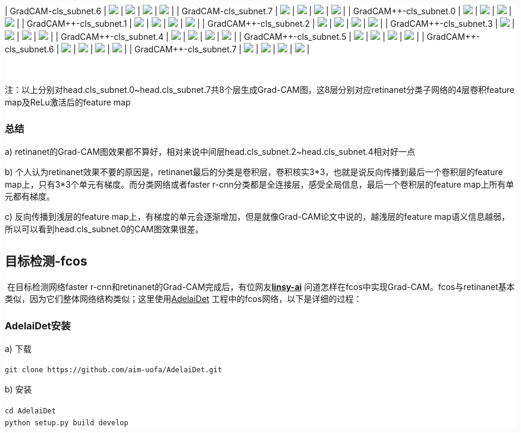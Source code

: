 | GradCAM-cls_subnet.6   | ![](./results/pic1-retinanet-head.cls_subnet.6-heatmap.jpg)  | ![](./results/pic2-retinanet-head.cls_subnet.6-heatmap.jpg)  | ![](./results/pic3-retinanet-head.cls_subnet.6-heatmap.jpg)  | ![](./results/pic4-retinanet-head.cls_subnet.6-heatmap.jpg)  |
| GradCAM-cls_subnet.7   | ![](./results/pic1-retinanet-head.cls_subnet.7-heatmap.jpg)  | ![](./results/pic2-retinanet-head.cls_subnet.7-heatmap.jpg)  | ![](./results/pic3-retinanet-head.cls_subnet.7-heatmap.jpg)  | ![](./results/pic4-retinanet-head.cls_subnet.7-heatmap.jpg)  |
| GradCAM++-cls_subnet.0 | ![](./results/pic1-retinanet-head.cls_subnet.0-heatmap++.jpg) | ![](./results/pic2-retinanet-head.cls_subnet.0-heatmap++.jpg) | ![](./results/pic3-retinanet-head.cls_subnet.0-heatmap++.jpg) | ![](./results/pic4-retinanet-head.cls_subnet.0-heatmap++.jpg) |
| GradCAM++-cls_subnet.1 | ![](./results/pic1-retinanet-head.cls_subnet.1-heatmap++.jpg) | ![](./results/pic2-retinanet-head.cls_subnet.1-heatmap++.jpg) | ![](./results/pic3-retinanet-head.cls_subnet.1-heatmap++.jpg) | ![](./results/pic4-retinanet-head.cls_subnet.1-heatmap++.jpg) |
| GradCAM++-cls_subnet.2 | ![](./results/pic1-retinanet-head.cls_subnet.2-heatmap++.jpg) | ![](./results/pic2-retinanet-head.cls_subnet.2-heatmap++.jpg) | ![](./results/pic3-retinanet-head.cls_subnet.2-heatmap++.jpg) | ![](./results/pic4-retinanet-head.cls_subnet.2-heatmap++.jpg) |
| GradCAM++-cls_subnet.3 | ![](./results/pic1-retinanet-head.cls_subnet.3-heatmap++.jpg) | ![](./results/pic2-retinanet-head.cls_subnet.3-heatmap++.jpg) | ![](./results/pic3-retinanet-head.cls_subnet.3-heatmap++.jpg) | ![](./results/pic4-retinanet-head.cls_subnet.3-heatmap++.jpg) |
| GradCAM++-cls_subnet.4 | ![](./results/pic1-retinanet-head.cls_subnet.4-heatmap++.jpg) | ![](./results/pic2-retinanet-head.cls_subnet.4-heatmap++.jpg) | ![](./results/pic3-retinanet-head.cls_subnet.4-heatmap++.jpg) | ![](./results/pic4-retinanet-head.cls_subnet.4-heatmap++.jpg) |
| GradCAM++-cls_subnet.5 | ![](./results/pic1-retinanet-head.cls_subnet.5-heatmap++.jpg) | ![](./results/pic2-retinanet-head.cls_subnet.5-heatmap++.jpg) | ![](./results/pic3-retinanet-head.cls_subnet.5-heatmap++.jpg) | ![](./results/pic4-retinanet-head.cls_subnet.5-heatmap++.jpg) |
| GradCAM++-cls_subnet.6 | ![](./results/pic1-retinanet-head.cls_subnet.6-heatmap++.jpg) | ![](./results/pic2-retinanet-head.cls_subnet.6-heatmap++.jpg) | ![](./results/pic3-retinanet-head.cls_subnet.6-heatmap++.jpg) | ![](./results/pic4-retinanet-head.cls_subnet.6-heatmap++.jpg) |
| GradCAM++-cls_subnet.7 | ![](./results/pic1-retinanet-head.cls_subnet.7-heatmap++.jpg) | ![](./results/pic2-retinanet-head.cls_subnet.7-heatmap++.jpg) | ![](./results/pic3-retinanet-head.cls_subnet.7-heatmap++.jpg) | ![](./results/pic4-retinanet-head.cls_subnet.7-heatmap++.jpg) |

​            

注：以上分别对head.cls_subnet.0~head.cls_subnet.7共8个层生成Grad-CAM图，这8层分别对应retinanet分类子网络的4层卷积feature map及ReLu激活后的feature map



### 总结

a) retinanet的Grad-CAM图效果都不算好，相对来说中间层head.cls_subnet.2~head.cls_subnet.4相对好一点

b) 个人认为retinanet效果不要的原因是，retinanet最后的分类是卷积层，卷积核实3\*3，也就是说反向传播到最后一个卷积层的feature map上，只有3\*3个单元有梯度。而分类网络或者faster r-cnn分类都是全连接层，感受全局信息，最后一个卷积层的feature map上所有单元都有梯度。

c) 反向传播到浅层的feature map上，有梯度的单元会逐渐增加，但是就像Grad-CAM论文中说的，越浅层的feature map语义信息越弱，所以可以看到head.cls_subnet.0的CAM图效果很差。



## 目标检测-fcos

​        在目标检测网络faster r-cnn和retinanet的Grad-CAM完成后，有位网友[**linsy-ai**](<https://github.com/linsy-ai>) 问道怎样在fcos中实现Grad-CAM。fcos与retinanet基本类似，因为它们整体网络结构类似；这里使用[AdelaiDet](https://github.com/aim-uofa/AdelaiDet) 工程中的fcos网络，以下是详细的过程：

### AdelaiDet安装

a) 下载

```shell
git clone https://github.com/aim-uofa/AdelaiDet.git
```

b) 安装

```shell
cd AdelaiDet
python setup.py build develop
```
